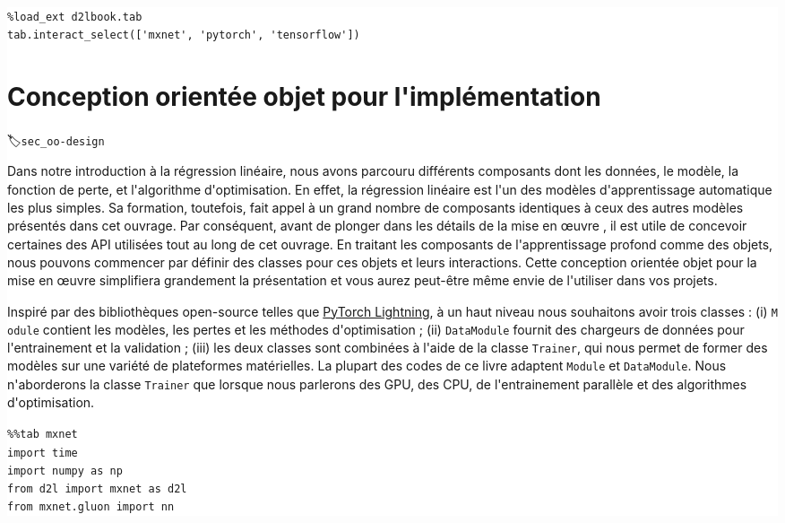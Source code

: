 ```{.python .input  n=1}
%load_ext d2lbook.tab
tab.interact_select(['mxnet', 'pytorch', 'tensorflow'])
```

# Conception orientée objet pour l'implémentation
:label:`sec_oo-design` 

 Dans notre introduction à la régression linéaire,
nous avons parcouru différents composants
dont
les données, le modèle, la fonction de perte,
et l'algorithme d'optimisation.
En effet,
la régression linéaire est
l'un des modèles d'apprentissage automatique les plus simples.
Sa formation,
toutefois, fait appel à un grand nombre de composants identiques à ceux des autres modèles présentés dans cet ouvrage.
Par conséquent, 
avant de plonger dans les détails de la mise en œuvre
, il est utile 
de concevoir certaines des API
utilisées tout au long de cet ouvrage. 
En traitant les composants de l'apprentissage profond
comme des objets,
nous pouvons commencer par
définir des classes pour ces objets
et leurs interactions.
Cette conception orientée objet
pour la mise en œuvre
simplifiera grandement
la présentation et vous aurez peut-être même envie de l'utiliser dans vos projets.


Inspiré par des bibliothèques open-source telles que [PyTorch Lightning](https://www.pytorchlightning.ai/),
à un haut niveau
nous souhaitons avoir trois classes : 
(i) `Module` contient les modèles, les pertes et les méthodes d'optimisation ; 
(ii) `DataModule` fournit des chargeurs de données pour l'entrainement et la validation ; 
(iii) les deux classes sont combinées à l'aide de la classe `Trainer`, qui nous permet de
former des modèles sur une variété de plateformes matérielles. 
La plupart des codes de ce livre adaptent `Module` et `DataModule`. Nous n'aborderons la classe `Trainer` que lorsque nous parlerons des GPU, des CPU, de l'entrainement parallèle et des algorithmes d'optimisation.

```{.python .input}
%%tab mxnet
import time
import numpy as np
from d2l import mxnet as d2l
from mxnet.gluon import nn
```

